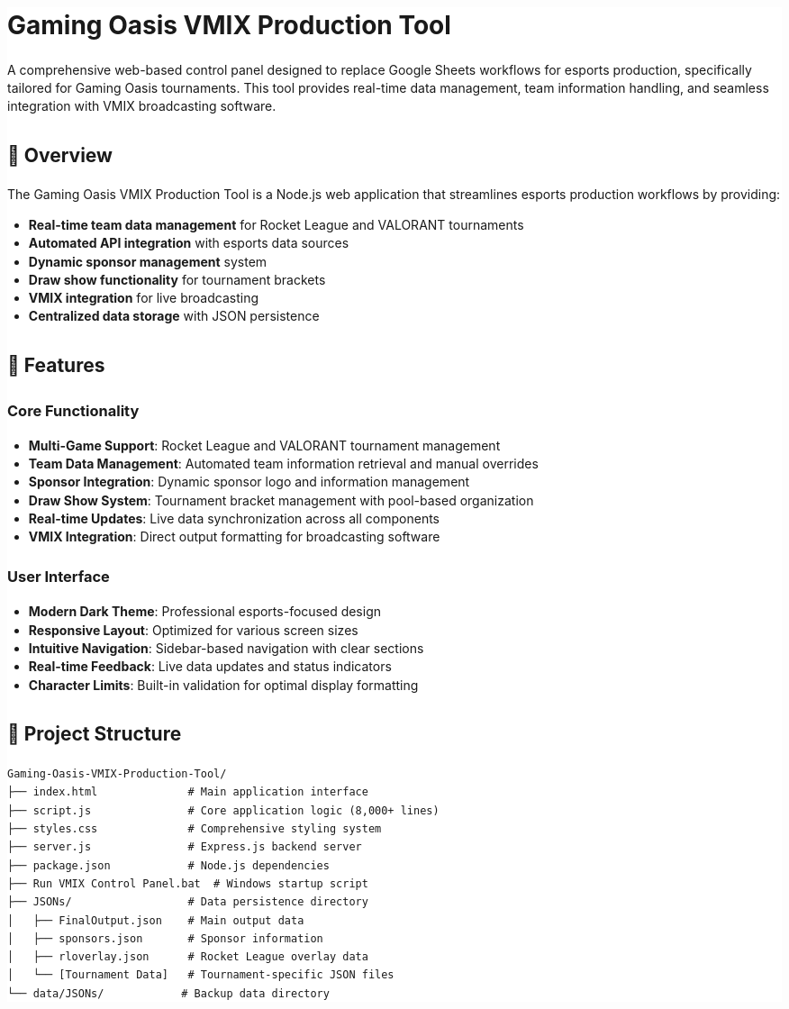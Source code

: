 # Gaming Oasis VMIX Production Tool

A comprehensive web-based control panel designed to replace Google Sheets workflows for esports production, specifically tailored for Gaming Oasis tournaments. This tool provides real-time data management, team information handling, and seamless integration with VMIX broadcasting software.

## 🎯 Overview

The Gaming Oasis VMIX Production Tool is a Node.js web application that streamlines esports production workflows by providing:

- **Real-time team data management** for Rocket League and VALORANT tournaments
- **Automated API integration** with esports data sources
- **Dynamic sponsor management** system
- **Draw show functionality** for tournament brackets
- **VMIX integration** for live broadcasting
- **Centralized data storage** with JSON persistence

## 🚀 Features

### Core Functionality
- **Multi-Game Support**: Rocket League and VALORANT tournament management
- **Team Data Management**: Automated team information retrieval and manual overrides
- **Sponsor Integration**: Dynamic sponsor logo and information management
- **Draw Show System**: Tournament bracket management with pool-based organization
- **Real-time Updates**: Live data synchronization across all components
- **VMIX Integration**: Direct output formatting for broadcasting software

### User Interface
- **Modern Dark Theme**: Professional esports-focused design
- **Responsive Layout**: Optimized for various screen sizes
- **Intuitive Navigation**: Sidebar-based navigation with clear sections
- **Real-time Feedback**: Live data updates and status indicators
- **Character Limits**: Built-in validation for optimal display formatting

## 📁 Project Structure

```
Gaming-Oasis-VMIX-Production-Tool/
├── index.html              # Main application interface
├── script.js               # Core application logic (8,000+ lines)
├── styles.css              # Comprehensive styling system
├── server.js               # Express.js backend server
├── package.json            # Node.js dependencies
├── Run VMIX Control Panel.bat  # Windows startup script
├── JSONs/                  # Data persistence directory
│   ├── FinalOutput.json    # Main output data
│   ├── sponsors.json       # Sponsor information
│   ├── rloverlay.json      # Rocket League overlay data
│   └── [Tournament Data]   # Tournament-specific JSON files
└── data/JSONs/            # Backup data directory
```
